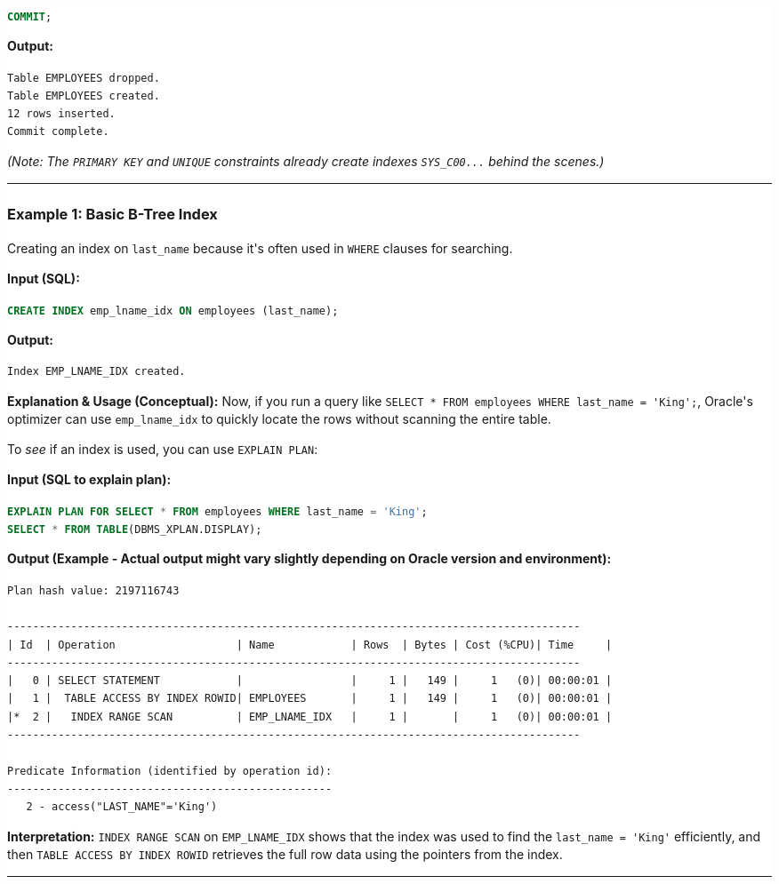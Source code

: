 ```sql
COMMIT;
```

**Output:**
```
Table EMPLOYEES dropped.
Table EMPLOYEES created.
12 rows inserted.
Commit complete.
```
*(Note: The `PRIMARY KEY` and `UNIQUE` constraints already create indexes `SYS_C00...` behind the scenes.)*

---

### Example 1: Basic B-Tree Index

Creating an index on `last_name` because it's often used in `WHERE` clauses for searching.

**Input (SQL):**
```sql
CREATE INDEX emp_lname_idx ON employees (last_name);
```

**Output:**
```
Index EMP_LNAME_IDX created.
```

**Explanation & Usage (Conceptual):**
Now, if you run a query like `SELECT * FROM employees WHERE last_name = 'King';`, Oracle's optimizer can use `emp_lname_idx` to quickly locate the rows without scanning the entire table.

To *see* if an index is used, you can use `EXPLAIN PLAN`:

**Input (SQL to explain plan):**
```sql
EXPLAIN PLAN FOR SELECT * FROM employees WHERE last_name = 'King';
SELECT * FROM TABLE(DBMS_XPLAN.DISPLAY);
```

**Output (Example - Actual output might vary slightly depending on Oracle version and environment):**
```
Plan hash value: 2197116743

------------------------------------------------------------------------------------------
| Id  | Operation                   | Name            | Rows  | Bytes | Cost (%CPU)| Time     |
------------------------------------------------------------------------------------------
|   0 | SELECT STATEMENT            |                 |     1 |   149 |     1   (0)| 00:00:01 |
|   1 |  TABLE ACCESS BY INDEX ROWID| EMPLOYEES       |     1 |   149 |     1   (0)| 00:00:01 |
|*  2 |   INDEX RANGE SCAN          | EMP_LNAME_IDX   |     1 |       |     1   (0)| 00:00:01 |
------------------------------------------------------------------------------------------

Predicate Information (identified by operation id):
---------------------------------------------------
   2 - access("LAST_NAME"='King')
```
**Interpretation:** `INDEX RANGE SCAN` on `EMP_LNAME_IDX` shows that the index was used to find the `last_name = 'King'` efficiently, and then `TABLE ACCESS BY INDEX ROWID` retrieves the full row data using the pointers from the index.

---